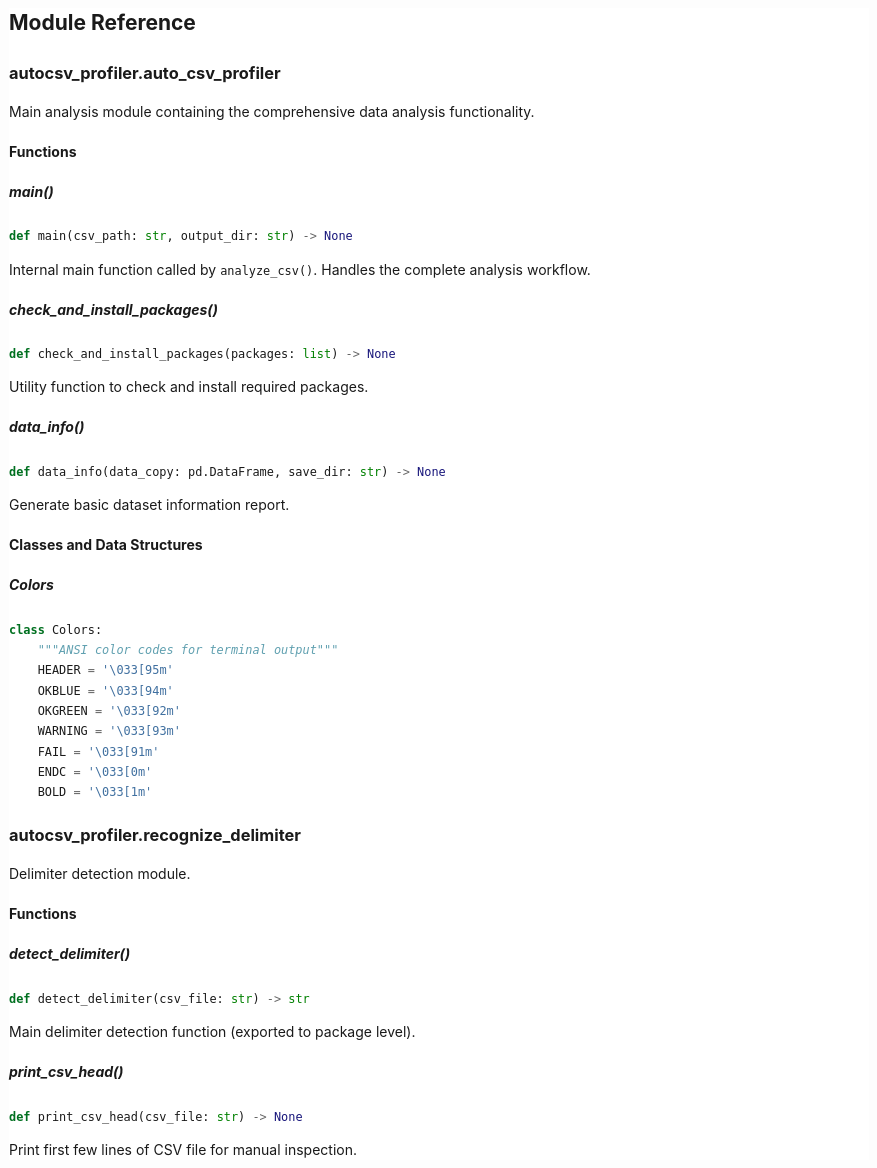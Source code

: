 ## Module Reference

### autocsv_profiler.auto_csv_profiler

Main analysis module containing the comprehensive data analysis functionality.

#### Functions

##### main()
```python
def main(csv_path: str, output_dir: str) -> None
```
Internal main function called by `analyze_csv()`. Handles the complete analysis workflow.

##### check_and_install_packages()
```python
def check_and_install_packages(packages: list) -> None
```
Utility function to check and install required packages.

##### data_info()
```python
def data_info(data_copy: pd.DataFrame, save_dir: str) -> None
```
Generate basic dataset information report.

#### Classes and Data Structures

##### Colors
```python
class Colors:
    """ANSI color codes for terminal output"""
    HEADER = '\033[95m'
    OKBLUE = '\033[94m'
    OKGREEN = '\033[92m'
    WARNING = '\033[93m'
    FAIL = '\033[91m'
    ENDC = '\033[0m'
    BOLD = '\033[1m'
```

### autocsv_profiler.recognize_delimiter

Delimiter detection module.

#### Functions

##### detect_delimiter()
```python
def detect_delimiter(csv_file: str) -> str
```
Main delimiter detection function (exported to package level).

##### print_csv_head()
```python
def print_csv_head(csv_file: str) -> None
```
Print first few lines of CSV file for manual inspection.
